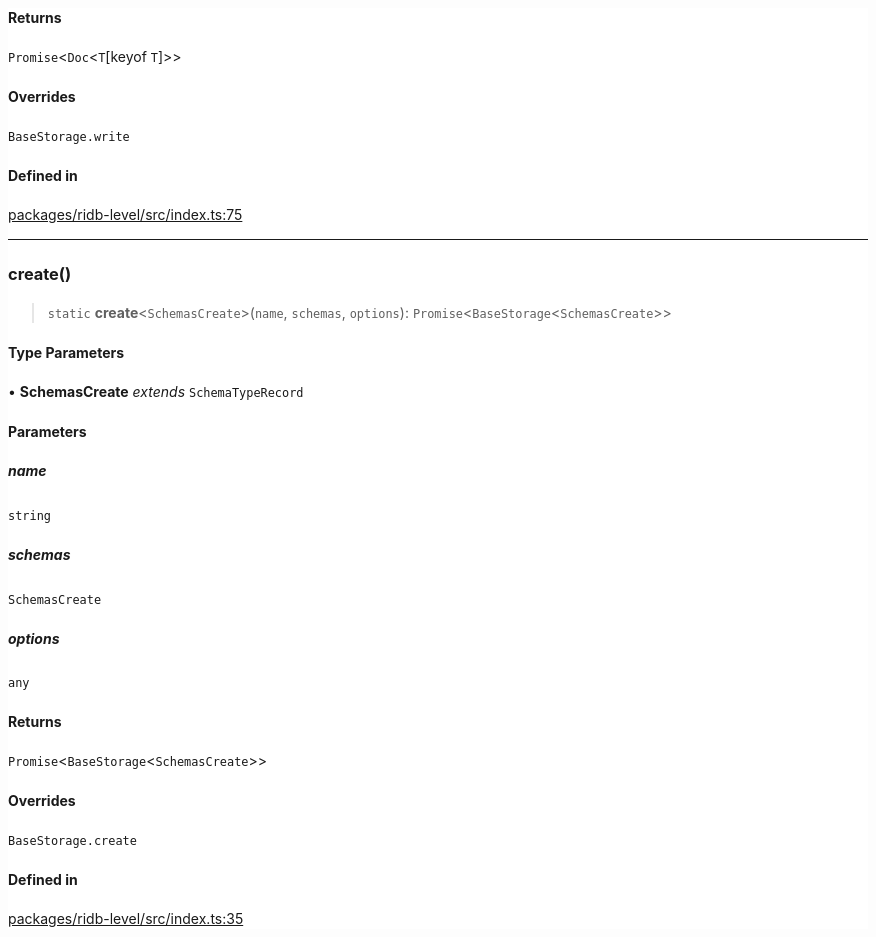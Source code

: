 #### Returns

`Promise`\<`Doc`\<`T`\[keyof `T`\]\>\>

#### Overrides

`BaseStorage.write`

#### Defined in

[packages/ridb-level/src/index.ts:75](https://github.com/elribonazo/RIDB/blob/974d49d3847a2b9cdd8e4a97073f7824e8a3a1db/packages/ridb-level/src/index.ts#L75)

***

### create()

> `static` **create**\<`SchemasCreate`\>(`name`, `schemas`, `options`): `Promise`\<`BaseStorage`\<`SchemasCreate`\>\>

#### Type Parameters

• **SchemasCreate** *extends* `SchemaTypeRecord`

#### Parameters

##### name

`string`

##### schemas

`SchemasCreate`

##### options

`any`

#### Returns

`Promise`\<`BaseStorage`\<`SchemasCreate`\>\>

#### Overrides

`BaseStorage.create`

#### Defined in

[packages/ridb-level/src/index.ts:35](https://github.com/elribonazo/RIDB/blob/974d49d3847a2b9cdd8e4a97073f7824e8a3a1db/packages/ridb-level/src/index.ts#L35)
